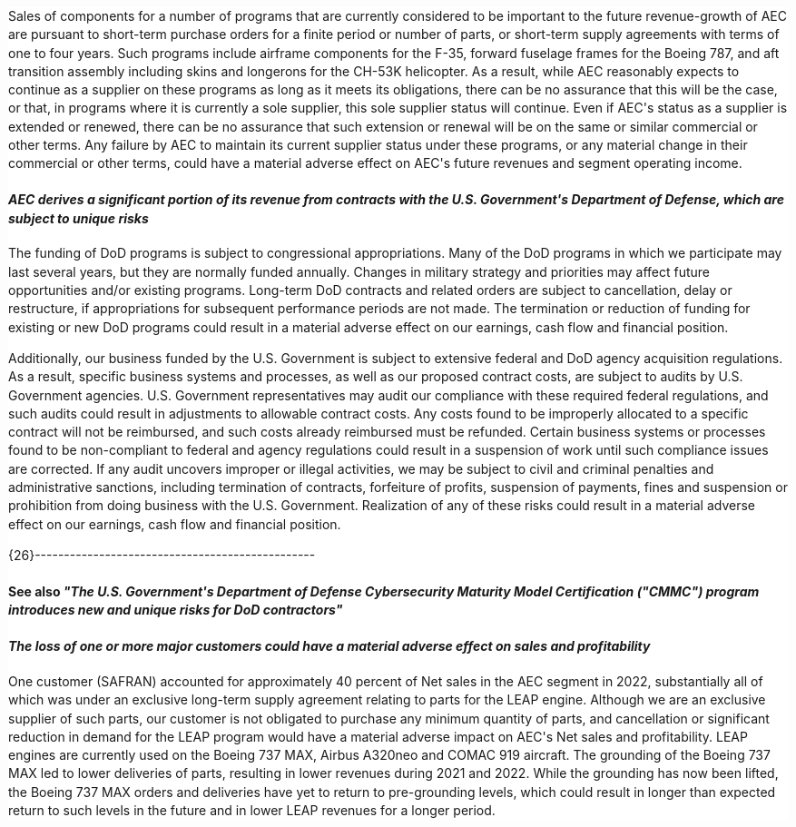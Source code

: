 Sales of components for a number of programs that are currently considered to be important to the future revenue-growth of AEC are pursuant to short-term purchase orders for a finite period or number of parts, or short-term supply agreements with terms of one to four years. Such programs include airframe components for the F-35, forward fuselage frames for the Boeing 787, and aft transition assembly including skins and longerons for the CH-53K helicopter. As a result, while AEC reasonably expects to continue as a supplier on these programs as long as it meets its obligations, there can be no assurance that this will be the case, or that, in programs where it is currently a sole supplier, this sole supplier status will continue. Even if AEC's status as a supplier is extended or renewed, there can be no assurance that such extension or renewal will be on the same or similar commercial or other terms. Any failure by AEC to maintain its current supplier status under these programs, or any material change in their commercial or other terms, could have a material adverse effect on AEC's future revenues and segment operating income.

#### *AEC derives a significant portion of its revenue from contracts with the U.S. Government's Department of Defense, which are subject to unique risks*

The funding of DoD programs is subject to congressional appropriations. Many of the DoD programs in which we participate may last several years, but they are normally funded annually. Changes in military strategy and priorities may affect future opportunities and/or existing programs. Long-term DoD contracts and related orders are subject to cancellation, delay or restructure, if appropriations for subsequent performance periods are not made. The termination or reduction of funding for existing or new DoD programs could result in a material adverse effect on our earnings, cash flow and financial position.

Additionally, our business funded by the U.S. Government is subject to extensive federal and DoD agency acquisition regulations. As a result, specific business systems and processes, as well as our proposed contract costs, are subject to audits by U.S. Government agencies. U.S. Government representatives may audit our compliance with these required federal regulations, and such audits could result in adjustments to allowable contract costs. Any costs found to be improperly allocated to a specific contract will not be reimbursed, and such costs already reimbursed must be refunded. Certain business systems or processes found to be non-compliant to federal and agency regulations could result in a suspension of work until such compliance issues are corrected. If any audit uncovers improper or illegal activities, we may be subject to civil and criminal penalties and administrative sanctions, including termination of contracts, forfeiture of profits, suspension of payments, fines and suspension or prohibition from doing business with the U.S. Government. Realization of any of these risks could result in a material adverse effect on our earnings, cash flow and financial position.

{26}------------------------------------------------

#### See also *"The U.S. Government's Department of Defense Cybersecurity Maturity Model Certification ("CMMC") program introduces new and unique risks for DoD contractors"*

#### *The loss of one or more major customers could have a material adverse effect on sales and profitability*

One customer (SAFRAN) accounted for approximately 40 percent of Net sales in the AEC segment in 2022, substantially all of which was under an exclusive long-term supply agreement relating to parts for the LEAP engine. Although we are an exclusive supplier of such parts, our customer is not obligated to purchase any minimum quantity of parts, and cancellation or significant reduction in demand for the LEAP program would have a material adverse impact on AEC's Net sales and profitability. LEAP engines are currently used on the Boeing 737 MAX, Airbus A320neo and COMAC 919 aircraft. The grounding of the Boeing 737 MAX led to lower deliveries of parts, resulting in lower revenues during 2021 and 2022. While the grounding has now been lifted, the Boeing 737 MAX orders and deliveries have yet to return to pre-grounding levels, which could result in longer than expected return to such levels in the future and in lower LEAP revenues for a longer period.
